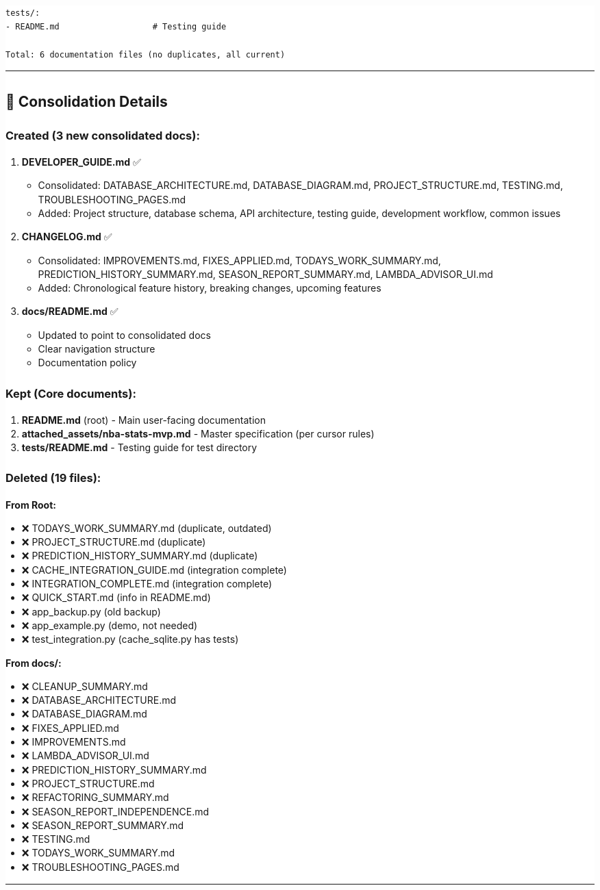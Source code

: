 ```
tests/:
- README.md                   # Testing guide

Total: 6 documentation files (no duplicates, all current)
```

---

## 📝 Consolidation Details

### **Created (3 new consolidated docs):**

1. **DEVELOPER_GUIDE.md** ✅
   - Consolidated: DATABASE_ARCHITECTURE.md, DATABASE_DIAGRAM.md, PROJECT_STRUCTURE.md, TESTING.md, TROUBLESHOOTING_PAGES.md
   - Added: Project structure, database schema, API architecture, testing guide, development workflow, common issues

2. **CHANGELOG.md** ✅
   - Consolidated: IMPROVEMENTS.md, FIXES_APPLIED.md, TODAYS_WORK_SUMMARY.md, PREDICTION_HISTORY_SUMMARY.md, SEASON_REPORT_SUMMARY.md, LAMBDA_ADVISOR_UI.md
   - Added: Chronological feature history, breaking changes, upcoming features

3. **docs/README.md** ✅
   - Updated to point to consolidated docs
   - Clear navigation structure
   - Documentation policy

### **Kept (Core documents):**

1. **README.md** (root) - Main user-facing documentation
2. **attached_assets/nba-stats-mvp.md** - Master specification (per cursor rules)
3. **tests/README.md** - Testing guide for test directory

### **Deleted (19 files):**

**From Root:**
- ❌ TODAYS_WORK_SUMMARY.md (duplicate, outdated)
- ❌ PROJECT_STRUCTURE.md (duplicate)
- ❌ PREDICTION_HISTORY_SUMMARY.md (duplicate)
- ❌ CACHE_INTEGRATION_GUIDE.md (integration complete)
- ❌ INTEGRATION_COMPLETE.md (integration complete)
- ❌ QUICK_START.md (info in README.md)
- ❌ app_backup.py (old backup)
- ❌ app_example.py (demo, not needed)
- ❌ test_integration.py (cache_sqlite.py has tests)

**From docs/:**
- ❌ CLEANUP_SUMMARY.md
- ❌ DATABASE_ARCHITECTURE.md
- ❌ DATABASE_DIAGRAM.md
- ❌ FIXES_APPLIED.md
- ❌ IMPROVEMENTS.md
- ❌ LAMBDA_ADVISOR_UI.md
- ❌ PREDICTION_HISTORY_SUMMARY.md
- ❌ PROJECT_STRUCTURE.md
- ❌ REFACTORING_SUMMARY.md
- ❌ SEASON_REPORT_INDEPENDENCE.md
- ❌ SEASON_REPORT_SUMMARY.md
- ❌ TESTING.md
- ❌ TODAYS_WORK_SUMMARY.md
- ❌ TROUBLESHOOTING_PAGES.md

---